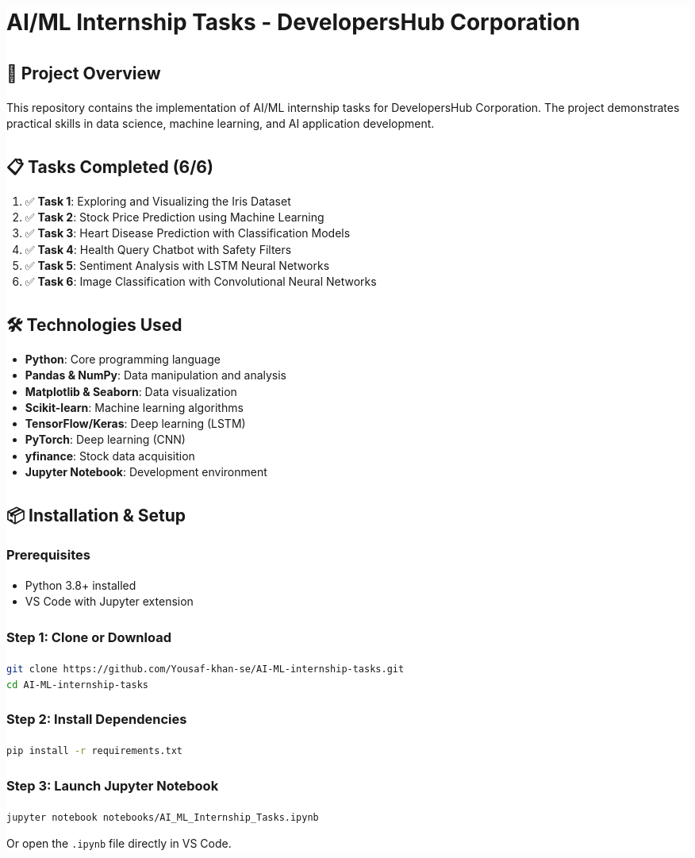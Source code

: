 # AI/ML Internship Tasks - DevelopersHub Corporation

## 🎯 Project Overview
This repository contains the implementation of AI/ML internship tasks for DevelopersHub Corporation. The project demonstrates practical skills in data science, machine learning, and AI application development.

## 📋 Tasks Completed (6/6)
1. ✅ **Task 1**: Exploring and Visualizing the Iris Dataset
2. ✅ **Task 2**: Stock Price Prediction using Machine Learning
3. ✅ **Task 3**: Heart Disease Prediction with Classification Models
4. ✅ **Task 4**: Health Query Chatbot with Safety Filters
5. ✅ **Task 5**: Sentiment Analysis with LSTM Neural Networks
6. ✅ **Task 6**: Image Classification with Convolutional Neural Networks

## 🛠️ Technologies Used
- **Python**: Core programming language
- **Pandas & NumPy**: Data manipulation and analysis
- **Matplotlib & Seaborn**: Data visualization
- **Scikit-learn**: Machine learning algorithms
- **TensorFlow/Keras**: Deep learning (LSTM)
- **PyTorch**: Deep learning (CNN)
- **yfinance**: Stock data acquisition
- **Jupyter Notebook**: Development environment

## 📦 Installation & Setup

### Prerequisites
- Python 3.8+ installed
- VS Code with Jupyter extension

### Step 1: Clone or Download
```bash
git clone https://github.com/Yousaf-khan-se/AI-ML-internship-tasks.git
cd AI-ML-internship-tasks
```

### Step 2: Install Dependencies
```bash
pip install -r requirements.txt
```

### Step 3: Launch Jupyter Notebook
```bash
jupyter notebook notebooks/AI_ML_Internship_Tasks.ipynb
```

Or open the `.ipynb` file directly in VS Code.
